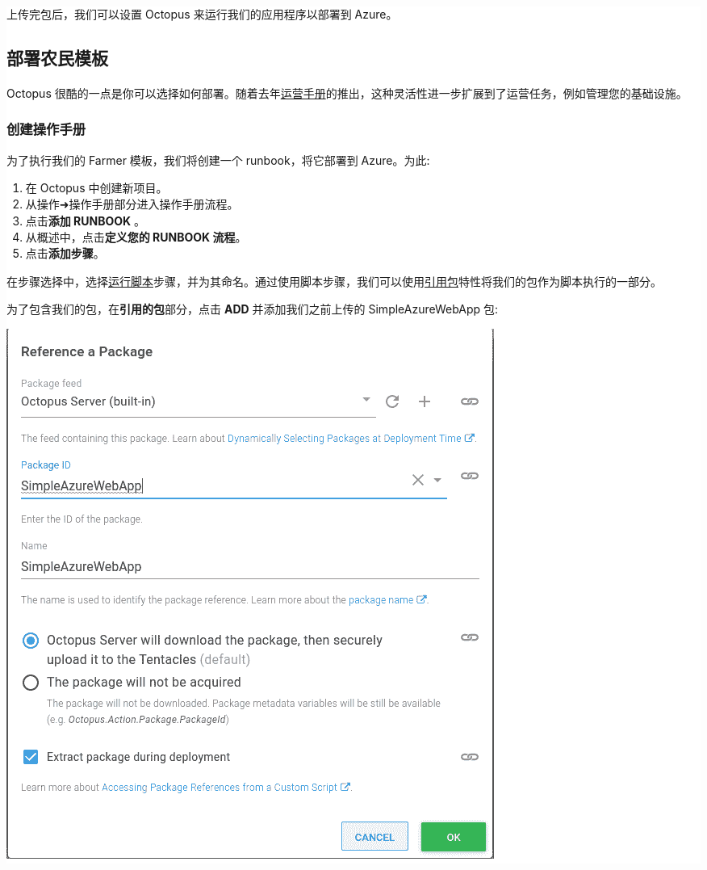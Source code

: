 上传完包后，我们可以设置 Octopus 来运行我们的应用程序以部署到 Azure。

## 部署农民模板

Octopus 很酷的一点是你可以选择如何部署。随着去年[运营手册](https://octopus.com/docs/operations-runbooks)的推出，这种灵活性进一步扩展到了运营任务，例如管理您的基础设施。

### 创建操作手册

为了执行我们的 Farmer 模板，我们将创建一个 runbook，将它部署到 Azure。为此:

1.  在 Octopus 中创建新项目。
2.  从操作➜操作手册部分进入操作手册流程。
3.  点击**添加 RUNBOOK** 。
4.  从概述中，点击**定义您的 RUNBOOK 流程**。
5.  点击**添加步骤**。

在步骤选择中，选择[运行脚本](https://octopus.com/docs/deployment-examples/custom-scripts/run-a-script-step)步骤，并为其命名。通过使用脚本步骤，我们可以使用[引用包](https://octopus.com/docs/deployment-examples/custom-scripts/run-a-script-step#referencing-packages)特性将我们的包作为脚本执行的一部分。

为了包含我们的包，在**引用的包**部分，点击 **ADD** 并添加我们之前上传的 SimpleAzureWebApp 包:

[![Add SimpleAzureWebApp Package Reference](img/0436e2089de7105ad1c8ac0da956c4f4.png)](#)

